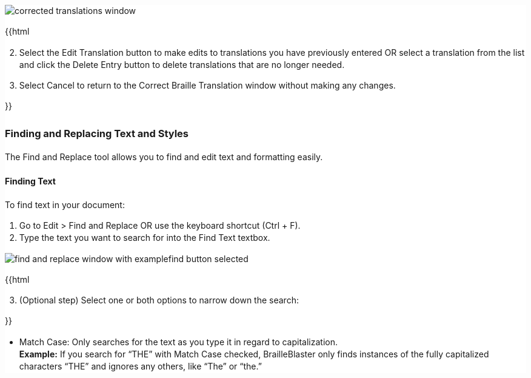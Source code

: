 ![corrected translations window](correcttranslationviewcorrections.PNG "corrected translations window")

{{html

<ol>

<li value=2>

Select the Edit Translation button to make edits to translations you
have previously entered OR select a translation from the list and click
the Delete Entry button to delete translations that are no longer
needed.

</li>

<li>

Select Cancel to return to the Correct Braille Translation window
without making any changes.

</li>

</ol>

}}

### Finding and Replacing Text and Styles

The Find and Replace tool allows you to find and edit text and
formatting easily.

#### Finding Text

To find text in your document:

1.  Go to Edit \> Find and Replace OR use the keyboard shortcut (Ctrl +
    F).
2.  Type the text you want to search for into the Find Text textbox.

![find and replace window with examplefind button selected](find.jpg "find and replace window with examplefind button selected")

{{html

<ol>

<li value=3>

(Optional step) Select one or both options to narrow down the search:

</li>

</ol>

}}

- Match Case: Only searches for the text as you type it in regard to
  capitalization.  
  **Example:** If you search for “THE” with Match Case checked,
  BrailleBlaster only finds instances of the fully capitalized
  characters “THE” and ignores any others, like “The” or “the.”
